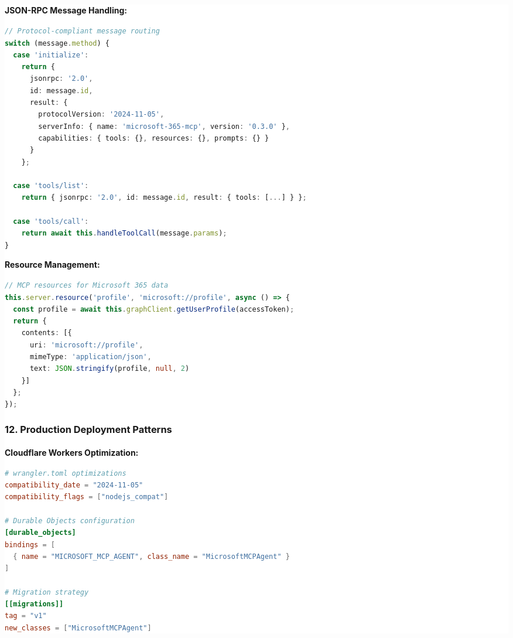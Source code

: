 **JSON-RPC Message Handling:**
```typescript
// Protocol-compliant message routing
switch (message.method) {
  case 'initialize':
    return {
      jsonrpc: '2.0',
      id: message.id,
      result: {
        protocolVersion: '2024-11-05',
        serverInfo: { name: 'microsoft-365-mcp', version: '0.3.0' },
        capabilities: { tools: {}, resources: {}, prompts: {} }
      }
    };
    
  case 'tools/list':
    return { jsonrpc: '2.0', id: message.id, result: { tools: [...] } };
    
  case 'tools/call':
    return await this.handleToolCall(message.params);
}
```

**Resource Management:**
```typescript
// MCP resources for Microsoft 365 data
this.server.resource('profile', 'microsoft://profile', async () => {
  const profile = await this.graphClient.getUserProfile(accessToken);
  return {
    contents: [{
      uri: 'microsoft://profile',
      mimeType: 'application/json',
      text: JSON.stringify(profile, null, 2)
    }]
  };
});
```

### 12. Production Deployment Patterns

**Cloudflare Workers Optimization:**
```toml
# wrangler.toml optimizations
compatibility_date = "2024-11-05"
compatibility_flags = ["nodejs_compat"]

# Durable Objects configuration
[durable_objects]
bindings = [
  { name = "MICROSOFT_MCP_AGENT", class_name = "MicrosoftMCPAgent" }
]

# Migration strategy
[[migrations]]
tag = "v1"
new_classes = ["MicrosoftMCPAgent"]
```
